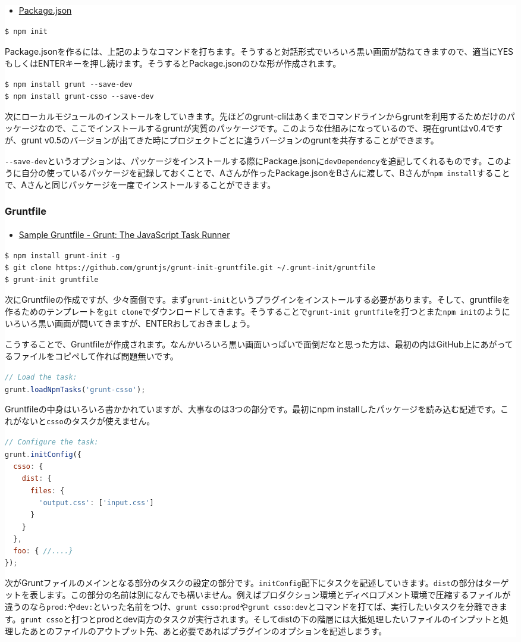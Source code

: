 + [Package.json](https://npmjs.org/doc/json.html)

```
$ npm init
```
Package.jsonを作るには、上記のようなコマンドを打ちます。そうすると対話形式でいろいろ黒い画面が訪ねてきますので、適当にYESもしくはENTERキーを押し続けます。そうするとPackage.jsonのひな形が作成されます。

```
$ npm install grunt --save-dev
$ npm install grunt-csso --save-dev
```
次にローカルモジュールのインストールをしていきます。先ほどのgrunt-cliはあくまでコマンドラインからgruntを利用するためだけのパッケージなので、ここでインストールするgruntが実質のパッケージです。このような仕組みになっているので、現在gruntはv0.4ですが、grunt v0.5のバージョンが出てきた時にプロジェクトごとに違うバージョンのgruntを共存することができます。

`--save-dev`というオプションは、パッケージをインストールする際にPackage.jsonに`devDependency`を追記してくれるものです。このように自分の使っているパッケージを記録しておくことで、Aさんが作ったPackage.jsonをBさんに渡して、Bさんが`npm install`することで、Aさんと同じパッケージを一度でインストールすることができます。

### Gruntfile

+ [Sample Gruntfile - Grunt: The JavaScript Task Runner](http://gruntjs.com/sample-gruntfile)


```
$ npm install grunt-init -g
$ git clone https://github.com/gruntjs/grunt-init-gruntfile.git ~/.grunt-init/gruntfile
$ grunt-init gruntfile
```

次にGruntfileの作成ですが、少々面倒です。まず`grunt-init`というプラグインをインストールする必要があります。そして、gruntfileを作るためのテンプレートを`git clone`でダウンロードしてきます。そうすることで`grunt-init gruntfile`を打つとまた`npm init`のようにいろいろ黒い画面が問いてきますが、ENTERおしておきましょう。

こうすることで、Gruntfileが作成されます。なんかいろいろ黒い画面いっぱいで面倒だなと思った方は、最初の内はGitHub上にあがってるファイルをコピペして作れば問題無いです。


```js
// Load the task:
grunt.loadNpmTasks('grunt-csso');
```

Gruntfileの中身はいろいろ書かかれていますが、大事なのは3つの部分です。最初にnpm installしたパッケージを読み込む記述です。これがないと`csso`のタスクが使えません。


```js
// Configure the task:
grunt.initConfig({
  csso: {
    dist: {
      files: {
        'output.css': ['input.css']
      }
    }
  },
  foo: { //....}
});
```

次がGruntファイルのメインとなる部分のタスクの設定の部分です。`initConfig`配下にタスクを記述していきます。`dist`の部分はターゲットを表します。この部分の名前は別になんでも構いません。例えばプロダクション環境とディベロプメント環境で圧縮するファイルが違うのなら`prod:`や`dev:`といった名前をつけ、`grunt csso:prod`や`grunt csso:dev`とコマンドを打てば、実行したいタスクを分離できます。`grunt csso`と打つとprodとdev両方のタスクが実行されます。そしてdistの下の階層には大抵処理したいファイルのインプットと処理したあとのファイルのアウトプット先、あと必要であればプラグインのオプションを記述しまうす。
